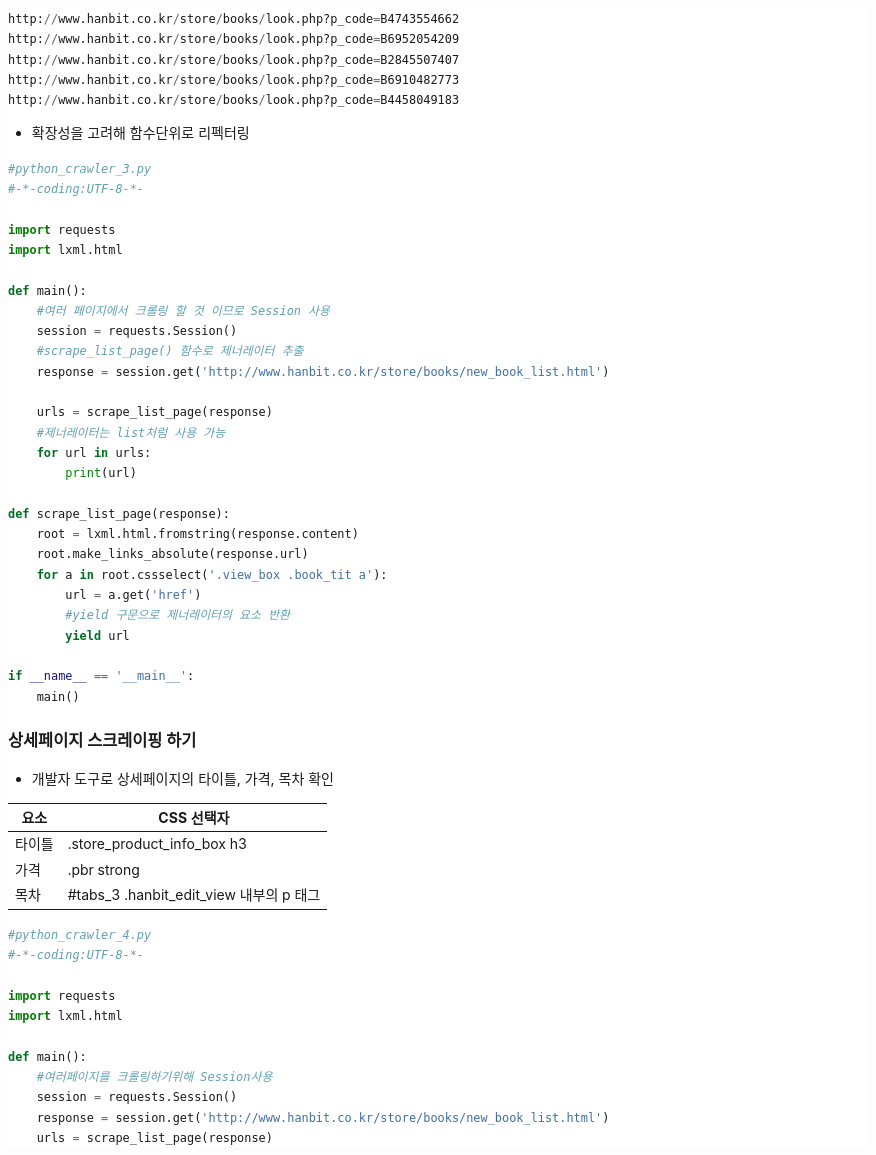 ```python
http://www.hanbit.co.kr/store/books/look.php?p_code=B4743554662
http://www.hanbit.co.kr/store/books/look.php?p_code=B6952054209
http://www.hanbit.co.kr/store/books/look.php?p_code=B2845507407
http://www.hanbit.co.kr/store/books/look.php?p_code=B6910482773
http://www.hanbit.co.kr/store/books/look.php?p_code=B4458049183
```

- 확장성을 고려해 함수단위로 리펙터링

```python
#python_crawler_3.py
#-*-coding:UTF-8-*-

import requests
import lxml.html

def main():
    #여러 페이지에서 크롤링 할 것 이므로 Session 사용
    session = requests.Session()
    #scrape_list_page() 함수로 제너레이터 추출
    response = session.get('http://www.hanbit.co.kr/store/books/new_book_list.html')

    urls = scrape_list_page(response)
    #제너레이터는 list처럼 사용 가능
    for url in urls:
        print(url)

def scrape_list_page(response):
    root = lxml.html.fromstring(response.content)
    root.make_links_absolute(response.url)
    for a in root.cssselect('.view_box .book_tit a'):
        url = a.get('href')
        #yield 구문으로 제너레이터의 요소 반환
        yield url

if __name__ == '__main__':
    main()
```



### 상세페이지 스크레이핑 하기

- 개발자 도구로 상세페이지의 타이틀, 가격, 목차 확인

| 요소   | CSS 선택자                               |
| ------ | ---------------------------------------- |
| 타이틀 | .store_product_info_box h3               |
| 가격   | .pbr strong                              |
| 목차   | \#tabs_3 .hanbit_edit_view 내부의 p 태그 |

```python
#python_crawler_4.py
#-*-coding:UTF-8-*-

import requests
import lxml.html

def main():
    #여러페이지를 크롤링하기위해 Session사용
    session = requests.Session()
    response = session.get('http://www.hanbit.co.kr/store/books/new_book_list.html')
    urls = scrape_list_page(response)

```